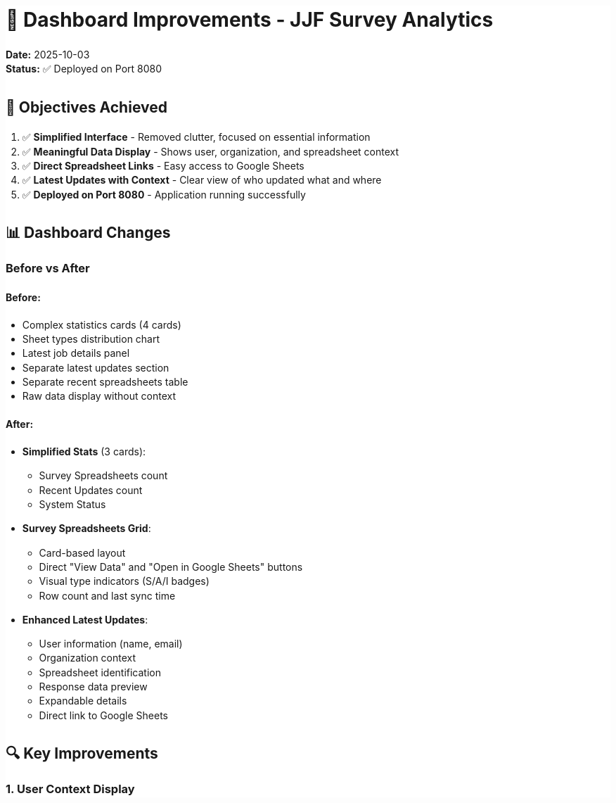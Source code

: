 # 🎨 Dashboard Improvements - JJF Survey Analytics

**Date:** 2025-10-03  
**Status:** ✅ Deployed on Port 8080

## 🎯 Objectives Achieved

1. ✅ **Simplified Interface** - Removed clutter, focused on essential information
2. ✅ **Meaningful Data Display** - Shows user, organization, and spreadsheet context
3. ✅ **Direct Spreadsheet Links** - Easy access to Google Sheets
4. ✅ **Latest Updates with Context** - Clear view of who updated what and where
5. ✅ **Deployed on Port 8080** - Application running successfully

## 📊 Dashboard Changes

### Before vs After

#### Before:
- Complex statistics cards (4 cards)
- Sheet types distribution chart
- Latest job details panel
- Separate latest updates section
- Separate recent spreadsheets table
- Raw data display without context

#### After:
- **Simplified Stats** (3 cards):
  - Survey Spreadsheets count
  - Recent Updates count
  - System Status
  
- **Survey Spreadsheets Grid**:
  - Card-based layout
  - Direct "View Data" and "Open in Google Sheets" buttons
  - Visual type indicators (S/A/I badges)
  - Row count and last sync time
  
- **Enhanced Latest Updates**:
  - User information (name, email)
  - Organization context
  - Spreadsheet identification
  - Response data preview
  - Expandable details
  - Direct link to Google Sheets

## 🔍 Key Improvements

### 1. User Context Display

